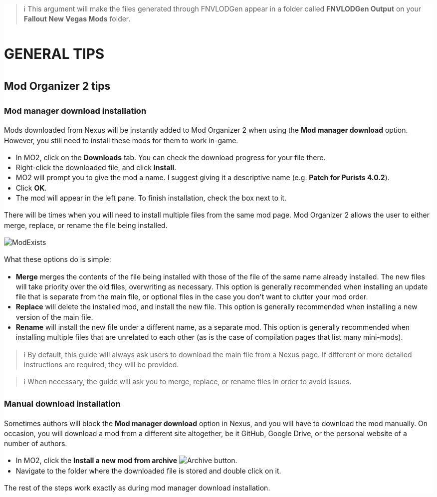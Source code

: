 > ℹ️ This argument will make the files generated through FNVLODGen appear in a folder called **FNVLODGen Output** on your **Fallout New Vegas Mods** folder.

# GENERAL TIPS

## Mod Organizer 2 tips

### Mod manager download installation

Mods downloaded from Nexus will be instantly added to Mod Organizer 2 when using the **Mod manager download** option. However, you still need to install these mods for them to work in-game.

- In MO2, click on the **Downloads** tab. You can check the download progress for your file there.
- Right-click the downloaded file, and click **Install**.
- MO2 will prompt you to give the mod a name. I suggest giving it a descriptive name (e.g. **Patch for Purists 4.0.2**).
- Click **OK**.
- The mod will appear in the left pane. To finish installation, check the box next to it.

There will be times when you will need to install multiple files from the same mod page. Mod Organizer 2 allows the user to either merge, replace, or rename the file being installed.

![ModExists](https://raw.githubusercontent.com/Sigourn/morrowind-sharp/master/MO2_ModExists.png)

What these options do is simple:

- **Merge** merges the contents of the file being installed with those of the file of the same name already installed. The new files will take priority over the old files, overwriting as necessary. This option is generally recommended when installing an update file that is separate from the main file, or optional files in the case you don't want to clutter your mod order.
- **Replace** will delete the installed mod, and install the new file. This option is generally recommended when installing a new version of the main file.
- **Rename** will install the new file under a different name, as a separate mod. This option is generally recommended when installing multiple files that are unrelated to each other (as is the case of compilation pages that list many mini-mods).

> ℹ️ By default, this guide will always ask users to download the main file from a Nexus page. If different or more detailed instructions are required, they will be provided. 

> ℹ️ When necessary, the guide will ask you to merge, replace, or rename files in order to avoid issues.

### Manual download installation

Sometimes authors will block the **Mod manager download** option in Nexus, and you will have to download the mod manually. On occasion, you will download a mod from a different site altogether, be it GitHub, Google Drive, or the personal website of a number of authors.

- In MO2, click the **Install a new mod from archive** ![Archive](https://raw.githubusercontent.com/Sigourn/morrowind-sharp/master/MO_Archive.png) button.
- Navigate to the folder where the downloaded file is stored and double click on it.

The rest of the steps work exactly as during mod manager download installation.
